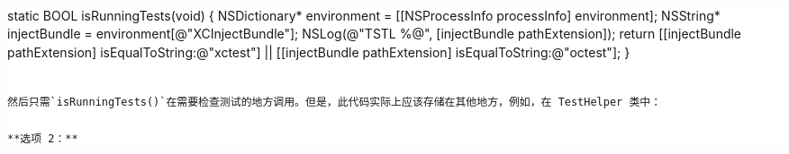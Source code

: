 static BOOL isRunningTests(void)
{
    NSDictionary* environment = [[NSProcessInfo processInfo] environment];
    NSString* injectBundle = environment[@"XCInjectBundle"];
    NSLog(@"TSTL %@", [injectBundle pathExtension]);
    return [[injectBundle pathExtension] isEqualToString:@"xctest"] || [[injectBundle pathExtension] isEqualToString:@"octest"];
} 
```

然后只需`isRunningTests()`在需要检查测试的地方调用。但是，此代码实际上应该存储在其他地方，例如，在 TestHelper 类中：

**选项 2：**

```

